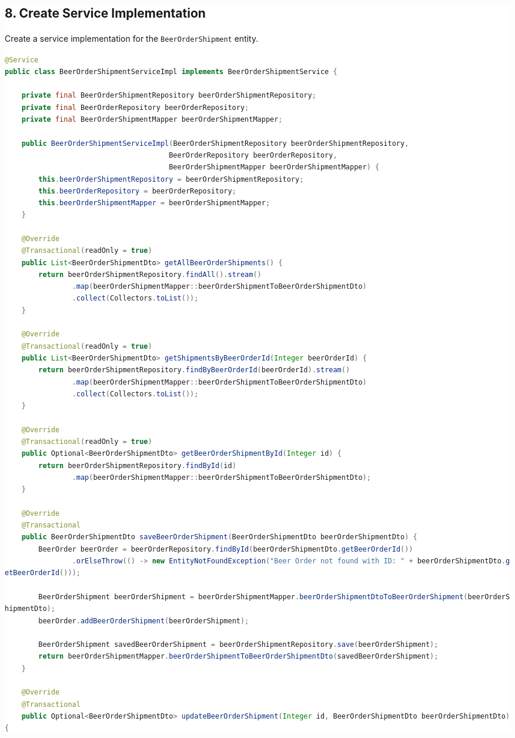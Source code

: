 ## 8. Create Service Implementation
Create a service implementation for the `BeerOrderShipment` entity.

```java
@Service
public class BeerOrderShipmentServiceImpl implements BeerOrderShipmentService {

    private final BeerOrderShipmentRepository beerOrderShipmentRepository;
    private final BeerOrderRepository beerOrderRepository;
    private final BeerOrderShipmentMapper beerOrderShipmentMapper;

    public BeerOrderShipmentServiceImpl(BeerOrderShipmentRepository beerOrderShipmentRepository,
                                       BeerOrderRepository beerOrderRepository,
                                       BeerOrderShipmentMapper beerOrderShipmentMapper) {
        this.beerOrderShipmentRepository = beerOrderShipmentRepository;
        this.beerOrderRepository = beerOrderRepository;
        this.beerOrderShipmentMapper = beerOrderShipmentMapper;
    }

    @Override
    @Transactional(readOnly = true)
    public List<BeerOrderShipmentDto> getAllBeerOrderShipments() {
        return beerOrderShipmentRepository.findAll().stream()
                .map(beerOrderShipmentMapper::beerOrderShipmentToBeerOrderShipmentDto)
                .collect(Collectors.toList());
    }

    @Override
    @Transactional(readOnly = true)
    public List<BeerOrderShipmentDto> getShipmentsByBeerOrderId(Integer beerOrderId) {
        return beerOrderShipmentRepository.findByBeerOrderId(beerOrderId).stream()
                .map(beerOrderShipmentMapper::beerOrderShipmentToBeerOrderShipmentDto)
                .collect(Collectors.toList());
    }

    @Override
    @Transactional(readOnly = true)
    public Optional<BeerOrderShipmentDto> getBeerOrderShipmentById(Integer id) {
        return beerOrderShipmentRepository.findById(id)
                .map(beerOrderShipmentMapper::beerOrderShipmentToBeerOrderShipmentDto);
    }

    @Override
    @Transactional
    public BeerOrderShipmentDto saveBeerOrderShipment(BeerOrderShipmentDto beerOrderShipmentDto) {
        BeerOrder beerOrder = beerOrderRepository.findById(beerOrderShipmentDto.getBeerOrderId())
                .orElseThrow(() -> new EntityNotFoundException("Beer Order not found with ID: " + beerOrderShipmentDto.getBeerOrderId()));

        BeerOrderShipment beerOrderShipment = beerOrderShipmentMapper.beerOrderShipmentDtoToBeerOrderShipment(beerOrderShipmentDto);
        beerOrder.addBeerOrderShipment(beerOrderShipment);

        BeerOrderShipment savedBeerOrderShipment = beerOrderShipmentRepository.save(beerOrderShipment);
        return beerOrderShipmentMapper.beerOrderShipmentToBeerOrderShipmentDto(savedBeerOrderShipment);
    }

    @Override
    @Transactional
    public Optional<BeerOrderShipmentDto> updateBeerOrderShipment(Integer id, BeerOrderShipmentDto beerOrderShipmentDto) {
```
